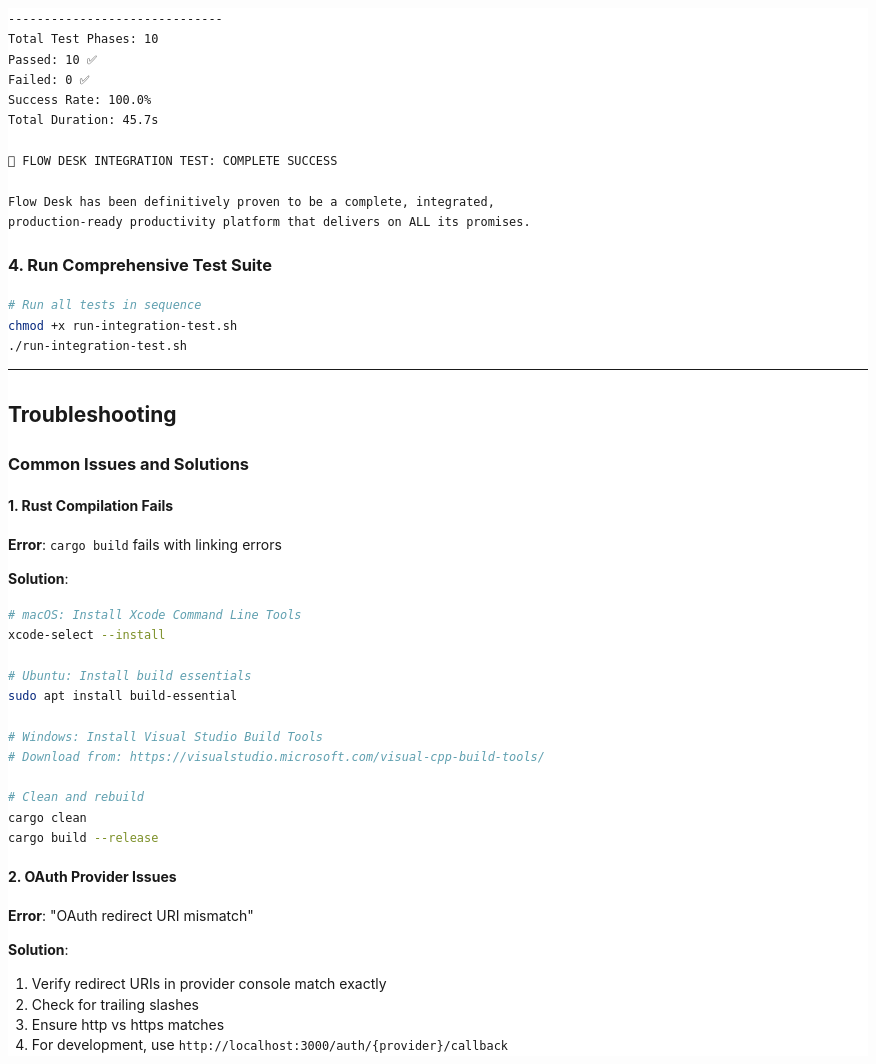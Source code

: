 ```
------------------------------
Total Test Phases: 10
Passed: 10 ✅
Failed: 0 ✅
Success Rate: 100.0%
Total Duration: 45.7s

🎉 FLOW DESK INTEGRATION TEST: COMPLETE SUCCESS

Flow Desk has been definitively proven to be a complete, integrated, 
production-ready productivity platform that delivers on ALL its promises.
```

### 4. Run Comprehensive Test Suite

```bash
# Run all tests in sequence
chmod +x run-integration-test.sh
./run-integration-test.sh
```

---

## Troubleshooting

### Common Issues and Solutions

#### 1. Rust Compilation Fails

**Error**: `cargo build` fails with linking errors

**Solution**:
```bash
# macOS: Install Xcode Command Line Tools
xcode-select --install

# Ubuntu: Install build essentials
sudo apt install build-essential

# Windows: Install Visual Studio Build Tools
# Download from: https://visualstudio.microsoft.com/visual-cpp-build-tools/

# Clean and rebuild
cargo clean
cargo build --release
```

#### 2. OAuth Provider Issues

**Error**: "OAuth redirect URI mismatch"

**Solution**:
1. Verify redirect URIs in provider console match exactly
2. Check for trailing slashes
3. Ensure http vs https matches
4. For development, use `http://localhost:3000/auth/{provider}/callback`
